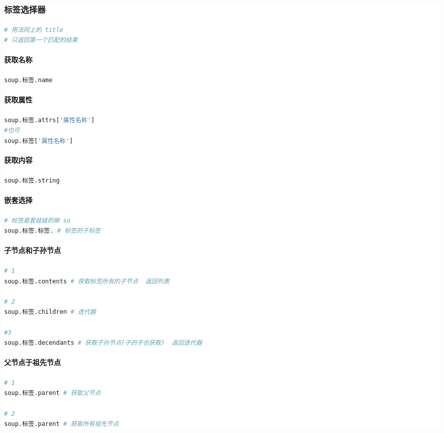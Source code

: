 ### 标签选择器

``` python
# 用法同上的 title
# 只返回第一个匹配的结果
```

#### 获取名称

``` python
soup.标签.name
```

#### 获取属性

``` python
soup.标签.attrs['属性名称']
#也可
soup.标签['属性名称']
```

#### 获取内容

```python
soup.标签.string
```

#### 嵌套选择

``` python
# 标签是套娃娃的嘛 so
soup.标签.标签. # 标签的子标签
```

#### 子节点和子孙节点

``` python
# 1
soup.标签.contents # 获取标签所有的子节点  返回列表

# 2
soup.标签.children # 迭代器

#3
soup.标签.decendants # 获取子孙节点(子的子也获取)  返回迭代器
```

#### 父节点于祖先节点

``` python
# 1
soup.标签.parent # 获取父节点

# 2
soup.标签.parent # 获取所有祖先节点
```
